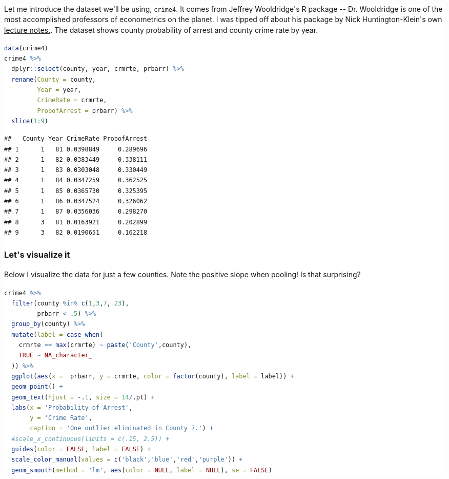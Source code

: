Let me introduce the dataset we'll be using, `crime4`. It comes from Jeffrey Wooldridge's R package -- Dr. Wooldridge is one of the most accomplished professors of econometrics on the planet. I was tipped off about his package by Nick Huntington-Klein's own [lecture notes.](https://github.com/NickCH-K/EconometricsSlides). The dataset shows county probability of arrest and county crime rate by year. 


```r
data(crime4)
crime4 %>%
  dplyr::select(county, year, crmrte, prbarr) %>%
  rename(County = county,
         Year = year,
         CrimeRate = crmrte,
         ProbofArrest = prbarr) %>%
  slice(1:9) 
```

```
##   County Year CrimeRate ProbofArrest
## 1      1   81 0.0398849     0.289696
## 2      1   82 0.0383449     0.338111
## 3      1   83 0.0303048     0.330449
## 4      1   84 0.0347259     0.362525
## 5      1   85 0.0365730     0.325395
## 6      1   86 0.0347524     0.326062
## 7      1   87 0.0356036     0.298270
## 8      3   81 0.0163921     0.202899
## 9      3   82 0.0190651     0.162218
```

### Let's visualize it

Below I visualize the data for just a few counties. Note the positive slope when pooling! Is that surprising? 


```r
crime4 %>% 
  filter(county %in% c(1,3,7, 23),
         prbarr < .5) %>%
  group_by(county) %>%
  mutate(label = case_when(
    crmrte == max(crmrte) ~ paste('County',county),
    TRUE ~ NA_character_
  )) %>%
  ggplot(aes(x =  prbarr, y = crmrte, color = factor(county), label = label)) + 
  geom_point() + 
  geom_text(hjust = -.1, size = 14/.pt) + 
  labs(x = 'Probability of Arrest', 
       y = 'Crime Rate',
       caption = 'One outlier eliminated in County 7.') + 
  #scale_x_continuous(limits = c(.15, 2.5)) + 
  guides(color = FALSE, label = FALSE) + 
  scale_color_manual(values = c('black','blue','red','purple')) + 
  geom_smooth(method = 'lm', aes(color = NULL, label = NULL), se = FALSE)
```
